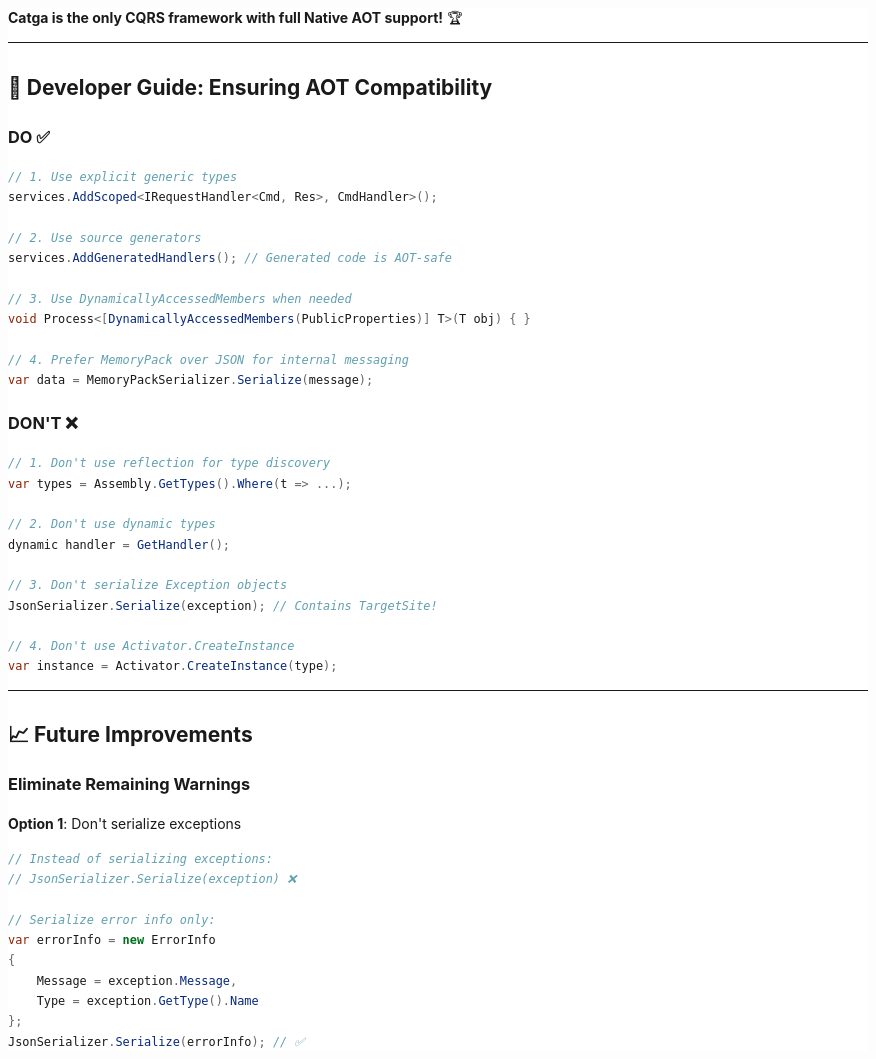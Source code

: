**Catga is the only CQRS framework with full Native AOT support!** 🏆

---

## 🔧 Developer Guide: Ensuring AOT Compatibility

### DO ✅

```csharp
// 1. Use explicit generic types
services.AddScoped<IRequestHandler<Cmd, Res>, CmdHandler>();

// 2. Use source generators
services.AddGeneratedHandlers(); // Generated code is AOT-safe

// 3. Use DynamicallyAccessedMembers when needed
void Process<[DynamicallyAccessedMembers(PublicProperties)] T>(T obj) { }

// 4. Prefer MemoryPack over JSON for internal messaging
var data = MemoryPackSerializer.Serialize(message);
```

### DON'T ❌

```csharp
// 1. Don't use reflection for type discovery
var types = Assembly.GetTypes().Where(t => ...);

// 2. Don't use dynamic types
dynamic handler = GetHandler();

// 3. Don't serialize Exception objects
JsonSerializer.Serialize(exception); // Contains TargetSite!

// 4. Don't use Activator.CreateInstance
var instance = Activator.CreateInstance(type);
```

---

## 📈 Future Improvements

### Eliminate Remaining Warnings

**Option 1**: Don't serialize exceptions
```csharp
// Instead of serializing exceptions:
// JsonSerializer.Serialize(exception) ❌

// Serialize error info only:
var errorInfo = new ErrorInfo
{
    Message = exception.Message,
    Type = exception.GetType().Name
};
JsonSerializer.Serialize(errorInfo); // ✅
```

